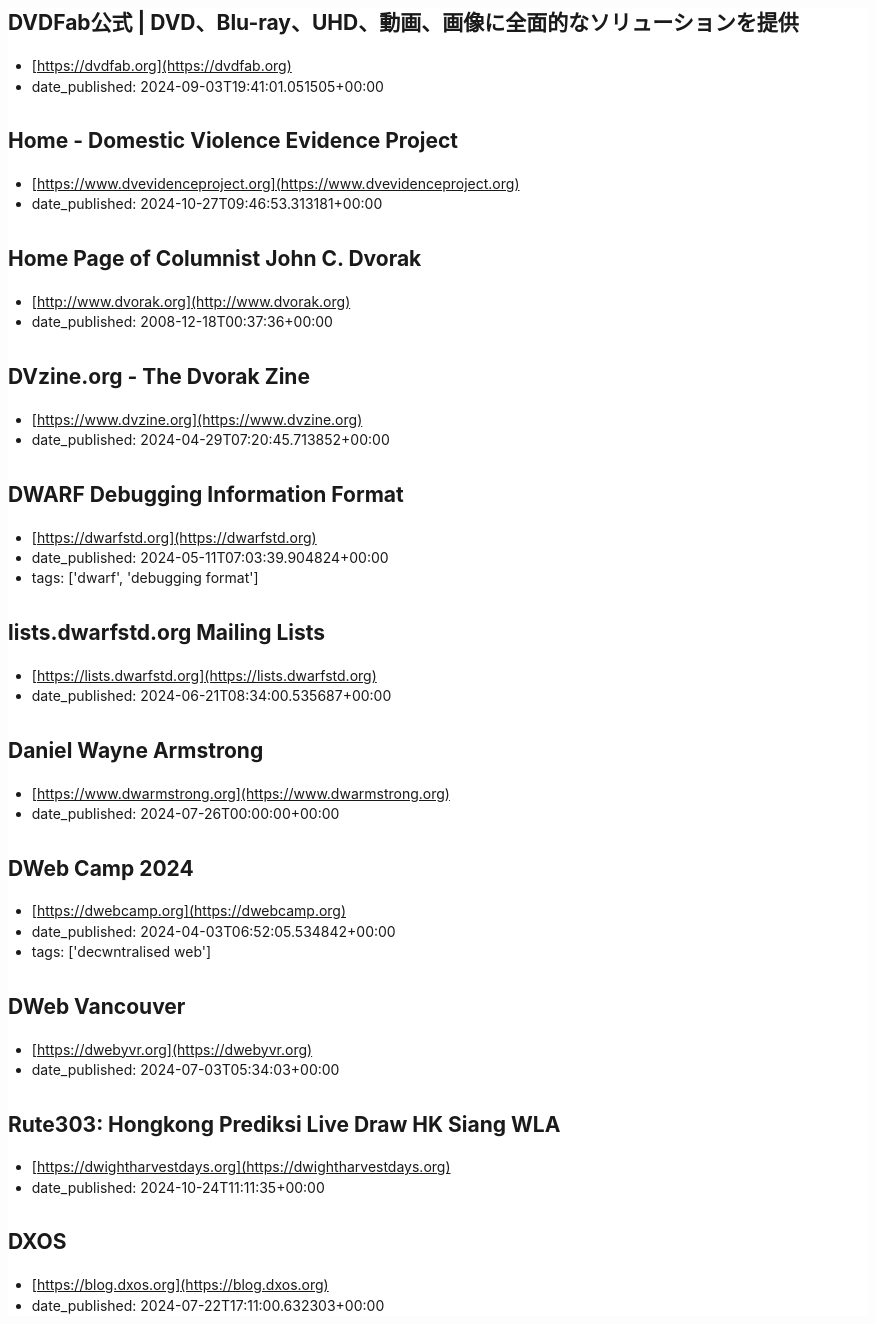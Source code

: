  ## DVDFab公式 | DVD、Blu-ray、UHD、動画、画像に全面的なソリューションを提供
 - [https://dvdfab.org](https://dvdfab.org)
 - date_published: 2024-09-03T19:41:01.051505+00:00

 ## Home - Domestic Violence Evidence Project
 - [https://www.dvevidenceproject.org](https://www.dvevidenceproject.org)
 - date_published: 2024-10-27T09:46:53.313181+00:00

 ## Home Page of Columnist John C. Dvorak
 - [http://www.dvorak.org](http://www.dvorak.org)
 - date_published: 2008-12-18T00:37:36+00:00

 ## DVzine.org - The Dvorak Zine
 - [https://www.dvzine.org](https://www.dvzine.org)
 - date_published: 2024-04-29T07:20:45.713852+00:00

 ## DWARF Debugging Information Format
 - [https://dwarfstd.org](https://dwarfstd.org)
 - date_published: 2024-05-11T07:03:39.904824+00:00
 - tags: ['dwarf', 'debugging format']

 ## lists.dwarfstd.org Mailing Lists
 - [https://lists.dwarfstd.org](https://lists.dwarfstd.org)
 - date_published: 2024-06-21T08:34:00.535687+00:00

 ## Daniel Wayne Armstrong
 - [https://www.dwarmstrong.org](https://www.dwarmstrong.org)
 - date_published: 2024-07-26T00:00:00+00:00

 ## DWeb Camp 2024
 - [https://dwebcamp.org](https://dwebcamp.org)
 - date_published: 2024-04-03T06:52:05.534842+00:00
 - tags: ['decwntralised web']

 ## DWeb Vancouver
 - [https://dwebyvr.org](https://dwebyvr.org)
 - date_published: 2024-07-03T05:34:03+00:00

 ## Rute303: Hongkong Prediksi Live Draw HK Siang WLA
 - [https://dwightharvestdays.org](https://dwightharvestdays.org)
 - date_published: 2024-10-24T11:11:35+00:00

 ## DXOS
 - [https://blog.dxos.org](https://blog.dxos.org)
 - date_published: 2024-07-22T17:11:00.632303+00:00
